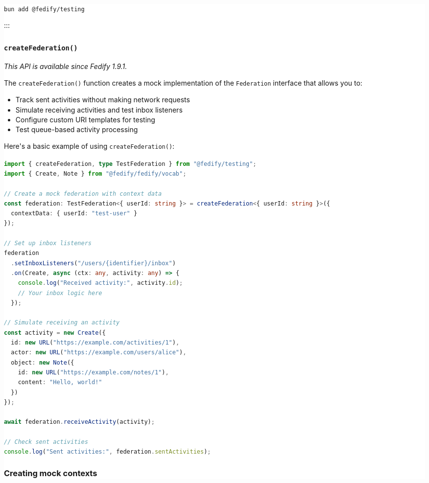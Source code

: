 ~~~~ bash [Bun]
bun add @fedify/testing
~~~~

:::

### `createFederation()`

*This API is available since Fedify 1.9.1.*

The `createFederation()` function creates a mock implementation of the `Federation`
interface that allows you to:

 -  Track sent activities without making network requests
 -  Simulate receiving activities and test inbox listeners
 -  Configure custom URI templates for testing
 -  Test queue-based activity processing

Here's a basic example of using `createFederation()`:

~~~~ typescript twoslash
import { createFederation, type TestFederation } from "@fedify/testing";
import { Create, Note } from "@fedify/fedify/vocab";

// Create a mock federation with context data
const federation: TestFederation<{ userId: string }> = createFederation<{ userId: string }>({
  contextData: { userId: "test-user" }
});

// Set up inbox listeners
federation
  .setInboxListeners("/users/{identifier}/inbox")
  .on(Create, async (ctx: any, activity: any) => {
    console.log("Received activity:", activity.id);
    // Your inbox logic here
  });

// Simulate receiving an activity
const activity = new Create({
  id: new URL("https://example.com/activities/1"),
  actor: new URL("https://example.com/users/alice"),
  object: new Note({
    id: new URL("https://example.com/notes/1"),
    content: "Hello, world!"
  })
});

await federation.receiveActivity(activity);

// Check sent activities
console.log("Sent activities:", federation.sentActivities);
~~~~

### Creating mock contexts


[^1]: According to the [*Object Identifiers* section][1] in the ActivityPub
[x-forwarded-fetch]: https://github.com/dahlia/x-forwarded-fetch
[1]: https://www.w3.org/TR/activitypub/#obj-id
[BrowserPub]: https://browser.pub/
[creator's Mastodon thread]: https://podcastindex.social/@js/113011966366461060
[ActivityPub.Academy]: https://activitypub.academy/
[SSRF]: https://owasp.org/www-community/attacks/Server_Side_Request_Forgery
